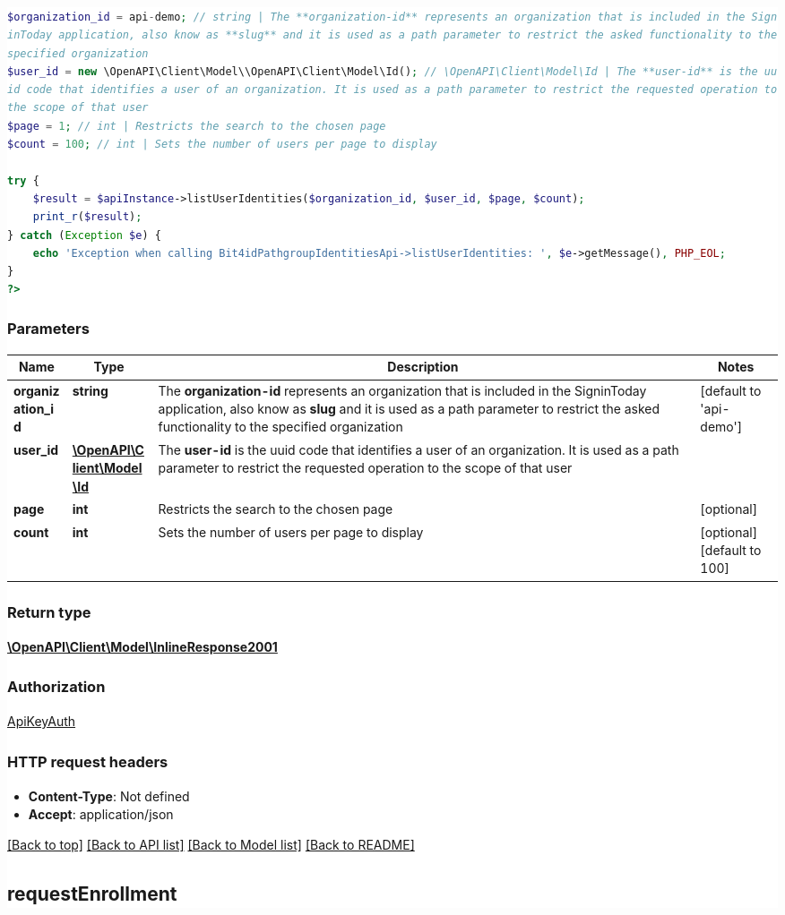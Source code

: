 ```php
$organization_id = api-demo; // string | The **organization-id** represents an organization that is included in the SigninToday application, also know as **slug** and it is used as a path parameter to restrict the asked functionality to the specified organization
$user_id = new \OpenAPI\Client\Model\\OpenAPI\Client\Model\Id(); // \OpenAPI\Client\Model\Id | The **user-id** is the uuid code that identifies a user of an organization. It is used as a path parameter to restrict the requested operation to the scope of that user
$page = 1; // int | Restricts the search to the chosen page
$count = 100; // int | Sets the number of users per page to display

try {
    $result = $apiInstance->listUserIdentities($organization_id, $user_id, $page, $count);
    print_r($result);
} catch (Exception $e) {
    echo 'Exception when calling Bit4idPathgroupIdentitiesApi->listUserIdentities: ', $e->getMessage(), PHP_EOL;
}
?>
```

### Parameters


Name | Type | Description  | Notes
------------- | ------------- | ------------- | -------------
 **organization_id** | **string**| The **organization-id** represents an organization that is included in the SigninToday application, also know as **slug** and it is used as a path parameter to restrict the asked functionality to the specified organization | [default to &#39;api-demo&#39;]
 **user_id** | [**\OpenAPI\Client\Model\Id**](../Model/.md)| The **user-id** is the uuid code that identifies a user of an organization. It is used as a path parameter to restrict the requested operation to the scope of that user |
 **page** | **int**| Restricts the search to the chosen page | [optional]
 **count** | **int**| Sets the number of users per page to display | [optional] [default to 100]

### Return type

[**\OpenAPI\Client\Model\InlineResponse2001**](../Model/InlineResponse2001.md)

### Authorization

[ApiKeyAuth](../../README.md#ApiKeyAuth)

### HTTP request headers

- **Content-Type**: Not defined
- **Accept**: application/json

[[Back to top]](#) [[Back to API list]](../../README.md#documentation-for-api-endpoints)
[[Back to Model list]](../../README.md#documentation-for-models)
[[Back to README]](../../README.md)


## requestEnrollment
